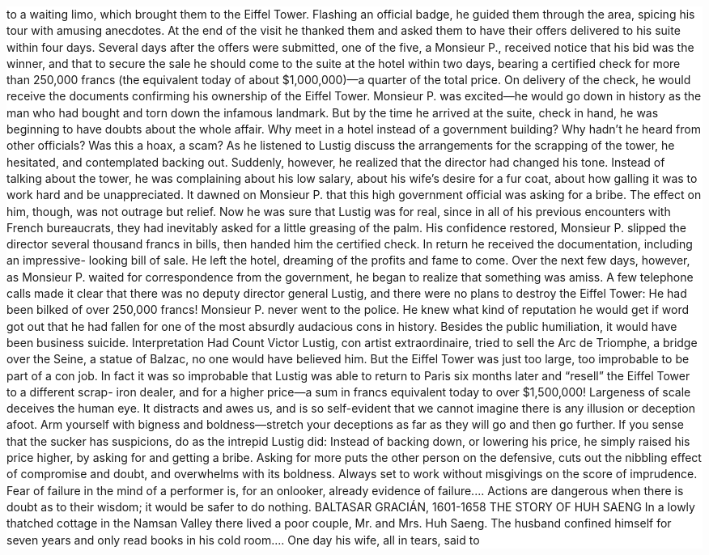 to a waiting limo, which brought them to the Eiffel Tower. Flashing an
official badge, he guided them through the area, spicing his tour with
amusing anecdotes. At the end of the visit he thanked them and asked them
to have their offers delivered to his suite within four days.
Several days after the offers were submitted, one of the five, a Monsieur
P., received notice that his bid was the winner, and that to secure the sale he
should come to the suite at the hotel within two days, bearing a certified
check for more than 250,000 francs (the equivalent today of about
$1,000,000)—a quarter of the total price. On delivery of the check, he
would receive the documents confirming his ownership of the Eiffel Tower.
Monsieur P. was excited—he would go down in history as the man who had
bought and torn down the infamous landmark. But by the time he arrived at
the suite, check in hand, he was beginning to have doubts about the whole
affair. Why meet in a hotel instead of a government building? Why hadn’t
he heard from other officials? Was this a hoax, a scam? As he listened to
Lustig discuss the arrangements for the scrapping of the tower, he hesitated,
and contemplated backing out.
Suddenly, however, he realized that the director had changed his tone.
Instead of talking about the tower, he was complaining about his low salary,
about his wife’s desire for a fur coat, about how galling it was to work hard
and be unappreciated. It dawned on Monsieur P. that this high government
official was asking for a bribe. The effect on him, though, was not outrage
but relief. Now he was sure that Lustig was for real, since in all of his
previous encounters with French bureaucrats, they had inevitably asked for
a little greasing of the palm. His confidence restored, Monsieur P. slipped
the director several thousand francs in bills, then handed him the certified
check. In return he received the documentation, including an impressive-
looking bill of sale. He left the hotel, dreaming of the profits and fame to
come.
Over the next few days, however, as Monsieur P. waited for
correspondence from the government, he began to realize that something
was amiss. A few telephone calls made it clear that there was no deputy
director general Lustig, and there were no plans to destroy the Eiffel Tower:
He had been bilked of over 250,000 francs!
Monsieur P. never went to the police. He knew what kind of reputation he
would get if word got out that he had fallen for one of the most absurdly
audacious cons in history. Besides the public humiliation, it would have
been business suicide.
Interpretation
Had Count Victor Lustig, con artist extraordinaire, tried to sell the Arc de
Triomphe, a bridge over the Seine, a statue of Balzac, no one would have
believed him. But the Eiffel Tower was just too large, too improbable to be
part of a con job. In fact it was so improbable that Lustig was able to return
to Paris six months later and “resell” the Eiffel Tower to a different scrap-
iron dealer, and for a higher price—a sum in francs equivalent today to over
$1,500,000!
Largeness of scale deceives the human eye. It distracts and awes us, and
is so self-evident that we cannot imagine there is any illusion or deception
afoot. Arm yourself with bigness and boldness—stretch your deceptions as
far as they will go and then go further. If you sense that the sucker has
suspicions, do as the intrepid Lustig did: Instead of backing down, or
lowering his price, he simply raised his price higher, by asking for and
getting a bribe. Asking for more puts the other person on the defensive, cuts
out the nibbling effect of compromise and doubt, and overwhelms with its
boldness.
Always set to work without misgivings on the score of imprudence. Fear of
failure in the mind of a performer is, for an onlooker, already evidence of
failure.... Actions are dangerous when there is doubt as to their wisdom; it
would be safer to do nothing.
BALTASAR GRACIÁN, 1601-1658
THE STORY OF HUH SAENG
In a lowly thatched cottage in the Namsan Valley there lived a poor couple,
Mr. and Mrs. Huh Saeng. The husband confined himself for seven years and
only read books in his cold room.... One day his wife, all in tears, said to